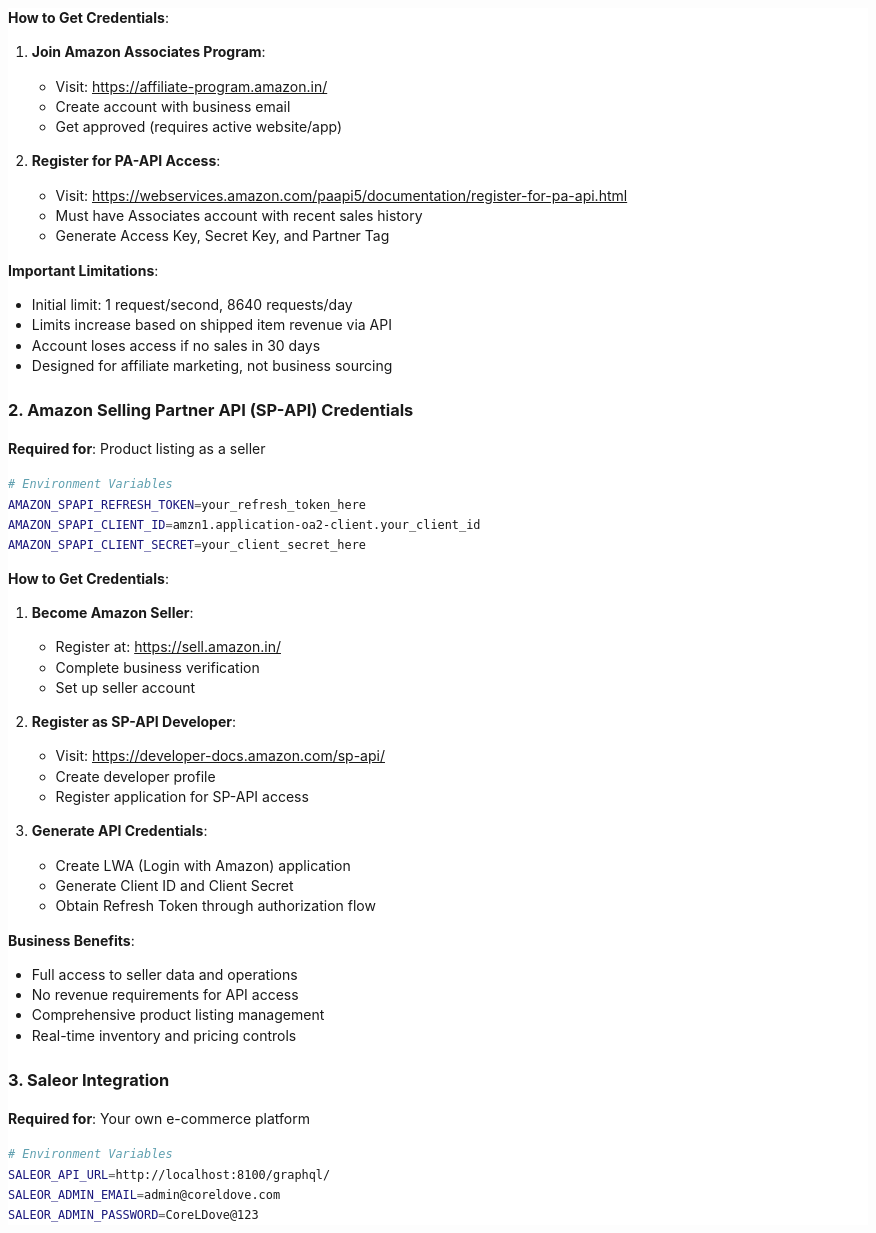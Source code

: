 **How to Get Credentials**:
1. **Join Amazon Associates Program**:
   - Visit: https://affiliate-program.amazon.in/
   - Create account with business email
   - Get approved (requires active website/app)

2. **Register for PA-API Access**:
   - Visit: https://webservices.amazon.com/paapi5/documentation/register-for-pa-api.html
   - Must have Associates account with recent sales history
   - Generate Access Key, Secret Key, and Partner Tag

**Important Limitations**:
- Initial limit: 1 request/second, 8640 requests/day
- Limits increase based on shipped item revenue via API
- Account loses access if no sales in 30 days
- Designed for affiliate marketing, not business sourcing

### 2. Amazon Selling Partner API (SP-API) Credentials

**Required for**: Product listing as a seller

```bash
# Environment Variables  
AMAZON_SPAPI_REFRESH_TOKEN=your_refresh_token_here
AMAZON_SPAPI_CLIENT_ID=amzn1.application-oa2-client.your_client_id
AMAZON_SPAPI_CLIENT_SECRET=your_client_secret_here
```

**How to Get Credentials**:
1. **Become Amazon Seller**:
   - Register at: https://sell.amazon.in/
   - Complete business verification
   - Set up seller account

2. **Register as SP-API Developer**:
   - Visit: https://developer-docs.amazon.com/sp-api/
   - Create developer profile
   - Register application for SP-API access

3. **Generate API Credentials**:
   - Create LWA (Login with Amazon) application
   - Generate Client ID and Client Secret
   - Obtain Refresh Token through authorization flow

**Business Benefits**:
- Full access to seller data and operations
- No revenue requirements for API access  
- Comprehensive product listing management
- Real-time inventory and pricing controls

### 3. Saleor Integration

**Required for**: Your own e-commerce platform

```bash
# Environment Variables
SALEOR_API_URL=http://localhost:8100/graphql/
SALEOR_ADMIN_EMAIL=admin@coreldove.com
SALEOR_ADMIN_PASSWORD=CoreLDove@123
```

